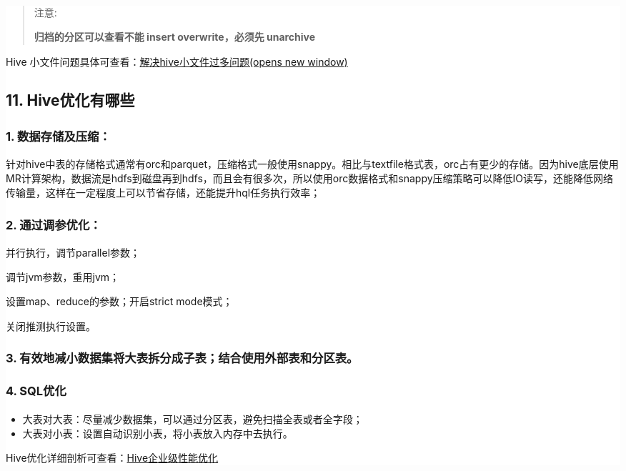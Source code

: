 > 注意:
>
> **归档的分区可以查看不能 insert overwrite，必须先 unarchive**

Hive 小文件问题具体可查看：[解决hive小文件过多问题(opens new window)](https://mp.weixin.qq.com/s?__biz=Mzg2MzU2MDYzOA==&mid=2247483683&idx=1&sn=14b25010032bdf0d375080e48de36d7f&chksm=ce77f7f2f9007ee49d773367f2d7abbf708a2e0e18a55794fcd797944ac73ccc88a41d253d6b&token=1679639512&lang=zh_CN#rd)

## 11. Hive优化有哪些

### 1. 数据存储及压缩：

针对hive中表的存储格式通常有orc和parquet，压缩格式一般使用snappy。相比与textfile格式表，orc占有更少的存储。因为hive底层使用MR计算架构，数据流是hdfs到磁盘再到hdfs，而且会有很多次，所以使用orc数据格式和snappy压缩策略可以降低IO读写，还能降低网络传输量，这样在一定程度上可以节省存储，还能提升hql任务执行效率；

### 2. 通过调参优化：

并行执行，调节parallel参数；

调节jvm参数，重用jvm；

设置map、reduce的参数；开启strict mode模式；

关闭推测执行设置。

### 3. 有效地减小数据集将大表拆分成子表；结合使用外部表和分区表。

### 4. SQL优化

- 大表对大表：尽量减少数据集，可以通过分区表，避免扫描全表或者全字段；
- 大表对小表：设置自动识别小表，将小表放入内存中去执行。

Hive优化详细剖析可查看：[Hive企业级性能优化](https://mp.weixin.qq.com/s/0YL0skTG9448Os3Md7CIzg)